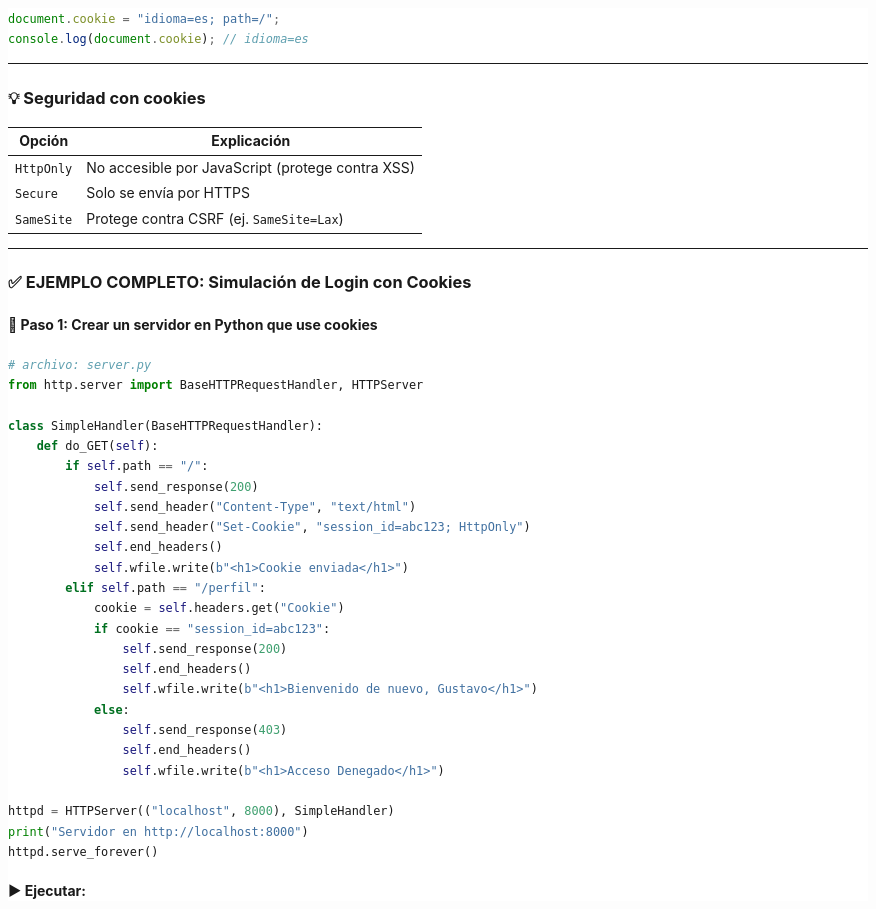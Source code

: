```js
document.cookie = "idioma=es; path=/";
console.log(document.cookie); // idioma=es
```

---

### 💡 Seguridad con cookies

| Opción     | Explicación                                      |
| ---------- | ------------------------------------------------ |
| `HttpOnly` | No accesible por JavaScript (protege contra XSS) |
| `Secure`   | Solo se envía por HTTPS                          |
| `SameSite` | Protege contra CSRF (ej. `SameSite=Lax`)         |

---

### ✅ EJEMPLO COMPLETO: Simulación de Login con Cookies

#### 📁 Paso 1: Crear un servidor en Python que use cookies

```python
# archivo: server.py
from http.server import BaseHTTPRequestHandler, HTTPServer

class SimpleHandler(BaseHTTPRequestHandler):
    def do_GET(self):
        if self.path == "/":
            self.send_response(200)
            self.send_header("Content-Type", "text/html")
            self.send_header("Set-Cookie", "session_id=abc123; HttpOnly")
            self.end_headers()
            self.wfile.write(b"<h1>Cookie enviada</h1>")
        elif self.path == "/perfil":
            cookie = self.headers.get("Cookie")
            if cookie == "session_id=abc123":
                self.send_response(200)
                self.end_headers()
                self.wfile.write(b"<h1>Bienvenido de nuevo, Gustavo</h1>")
            else:
                self.send_response(403)
                self.end_headers()
                self.wfile.write(b"<h1>Acceso Denegado</h1>")

httpd = HTTPServer(("localhost", 8000), SimpleHandler)
print("Servidor en http://localhost:8000")
httpd.serve_forever()
```

#### ▶️ Ejecutar:
